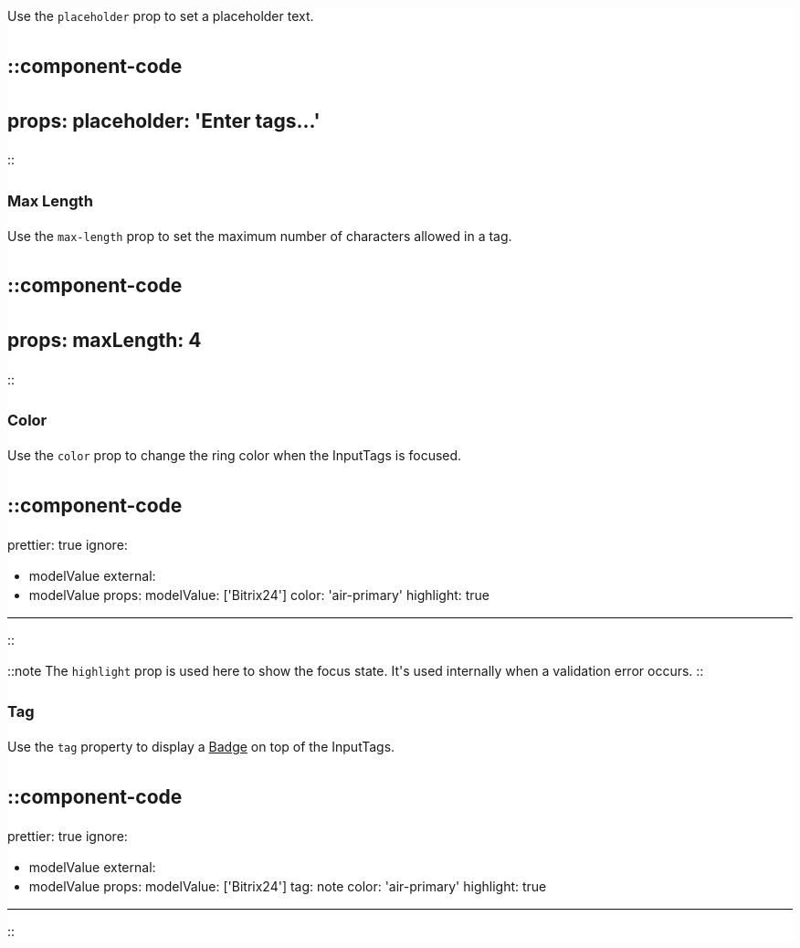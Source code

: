 Use the `placeholder` prop to set a placeholder text.

::component-code
---
props:
  placeholder: 'Enter tags...'
---
::

### Max Length

Use the `max-length` prop to set the maximum number of characters allowed in a tag.

::component-code
---
props:
  maxLength: 4
---
::

### Color

Use the `color` prop to change the ring color when the InputTags is focused.

::component-code
---
prettier: true
ignore:
  - modelValue
external:
  - modelValue
props:
  modelValue: ['Bitrix24']
  color: 'air-primary'
  highlight: true
---
::

::note
The `highlight` prop is used here to show the focus state. It's used internally when a validation error occurs.
::

### Tag

Use the `tag` property to display a [Badge](/docs/components/badge/) on top of the InputTags.

::component-code
---
prettier: true
ignore:
  - modelValue
external:
  - modelValue
props:
  modelValue: ['Bitrix24']
  tag: note
  color: 'air-primary'
  highlight: true
---
::
